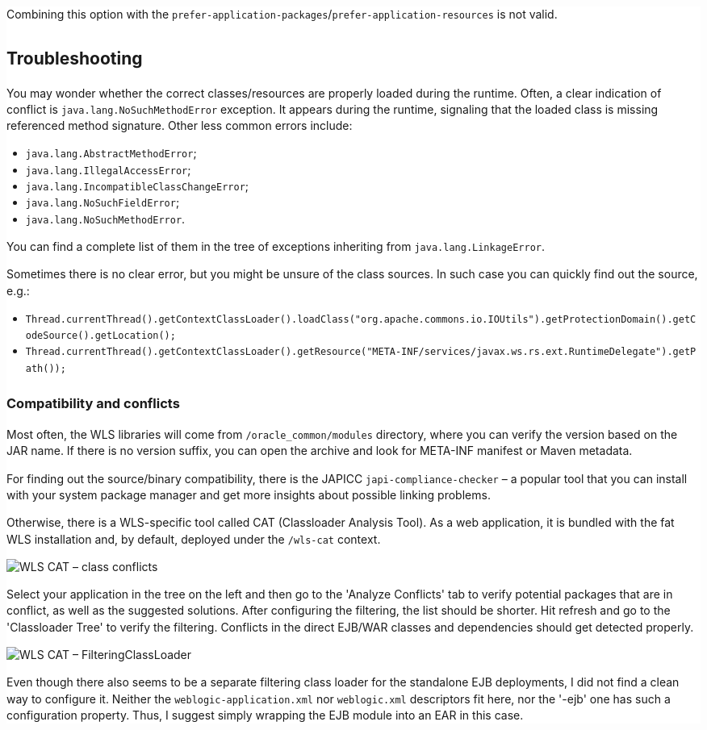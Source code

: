 Combining this option with the `prefer-application-packages`/`prefer-application-resources` is not valid.

## Troubleshooting

You may wonder whether the correct classes/resources are properly loaded during the runtime. 
Often, a clear indication of conflict is `java.lang.NoSuchMethodError` exception. 
It appears during the runtime, signaling that the loaded class is missing referenced method signature.
Other less common errors include:
- `java.lang.AbstractMethodError`;
- `java.lang.IllegalAccessError`;
- `java.lang.IncompatibleClassChangeError`;
- `java.lang.NoSuchFieldError`;
- `java.lang.NoSuchMethodError`.

You can find a complete list of them in the tree of exceptions inheriting from `java.lang.LinkageError`.

Sometimes there is no clear error, but you might be unsure of the class sources.
In such case you can quickly find out the source, e.g.:
- `Thread.currentThread().getContextClassLoader().loadClass("org.apache.commons.io.IOUtils").getProtectionDomain().getCodeSource().getLocation();`
- `Thread.currentThread().getContextClassLoader().getResource("META-INF/services/javax.ws.rs.ext.RuntimeDelegate").getPath());`

### Compatibility and conflicts

Most often, the WLS libraries will come from `/oracle_common/modules` directory, where you can verify the version based on the JAR name.
If there is no version suffix, you can open the archive and look for META-INF manifest or Maven metadata.

For finding out the source/binary compatibility, there is the JAPICC `japi-compliance-checker` – a popular tool that you can install with your system package manager
and get more insights about possible linking problems.

Otherwise, there is a WLS-specific tool called CAT (Classloader Analysis Tool).
As a web application, it is bundled with the fat WLS installation and, by default, deployed under the `/wls-cat` context.

<img src="/img/hq/wls-cat-conflicts.png" alt="WLS CAT – class conflicts" title="WLS CAT – class conflicts">

Select your application in the tree on the left and then go to the 'Analyze Conflicts' tab to verify potential packages that are in conflict,
as well as the suggested solutions. After configuring the filtering, the list should be shorter. Hit refresh and go to the 'Classloader Tree' to verify the filtering.
Conflicts in the direct EJB/WAR classes and dependencies should get detected properly.

<img src="/img/hq/wls-cat-classloaders-hierarchy.png" alt="WLS CAT – FilteringClassLoader" title="WLS CAT – FilteringClassLoader">

Even though there also seems to be a separate filtering class loader for the standalone EJB deployments, I did not
find a clean way to configure it. Neither the `weblogic-application.xml` nor `weblogic.xml` descriptors fit here, nor the '-ejb' one has such a configuration property.
Thus, I suggest simply wrapping the EJB module into an EAR in this case.
